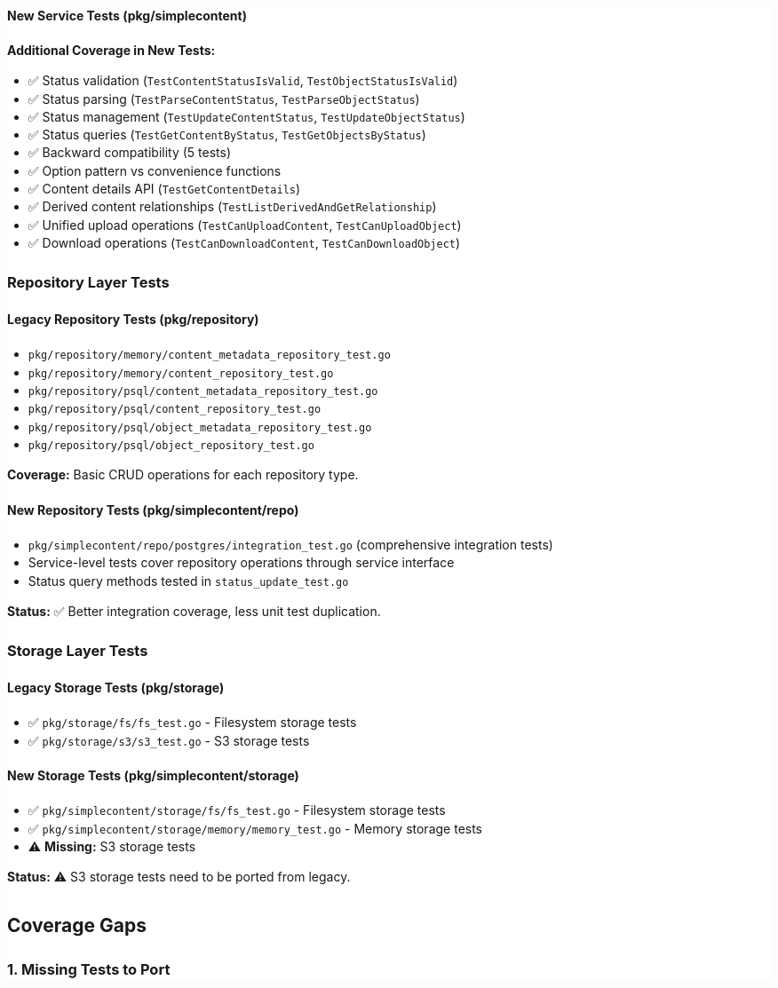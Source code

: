 #### New Service Tests (pkg/simplecontent)

**Additional Coverage in New Tests:**
- ✅ Status validation (`TestContentStatusIsValid`, `TestObjectStatusIsValid`)
- ✅ Status parsing (`TestParseContentStatus`, `TestParseObjectStatus`)
- ✅ Status management (`TestUpdateContentStatus`, `TestUpdateObjectStatus`)
- ✅ Status queries (`TestGetContentByStatus`, `TestGetObjectsByStatus`)
- ✅ Backward compatibility (5 tests)
- ✅ Option pattern vs convenience functions
- ✅ Content details API (`TestGetContentDetails`)
- ✅ Derived content relationships (`TestListDerivedAndGetRelationship`)
- ✅ Unified upload operations (`TestCanUploadContent`, `TestCanUploadObject`)
- ✅ Download operations (`TestCanDownloadContent`, `TestCanDownloadObject`)

### Repository Layer Tests

#### Legacy Repository Tests (pkg/repository)

- `pkg/repository/memory/content_metadata_repository_test.go`
- `pkg/repository/memory/content_repository_test.go`
- `pkg/repository/psql/content_metadata_repository_test.go`
- `pkg/repository/psql/content_repository_test.go`
- `pkg/repository/psql/object_metadata_repository_test.go`
- `pkg/repository/psql/object_repository_test.go`

**Coverage:** Basic CRUD operations for each repository type.

#### New Repository Tests (pkg/simplecontent/repo)

- `pkg/simplecontent/repo/postgres/integration_test.go` (comprehensive integration tests)
- Service-level tests cover repository operations through service interface
- Status query methods tested in `status_update_test.go`

**Status:** ✅ Better integration coverage, less unit test duplication.

### Storage Layer Tests

#### Legacy Storage Tests (pkg/storage)

- ✅ `pkg/storage/fs/fs_test.go` - Filesystem storage tests
- ✅ `pkg/storage/s3/s3_test.go` - S3 storage tests

#### New Storage Tests (pkg/simplecontent/storage)

- ✅ `pkg/simplecontent/storage/fs/fs_test.go` - Filesystem storage tests
- ✅ `pkg/simplecontent/storage/memory/memory_test.go` - Memory storage tests
- ⚠️ **Missing:** S3 storage tests

**Status:** ⚠️ S3 storage tests need to be ported from legacy.

## Coverage Gaps

### 1. Missing Tests to Port
